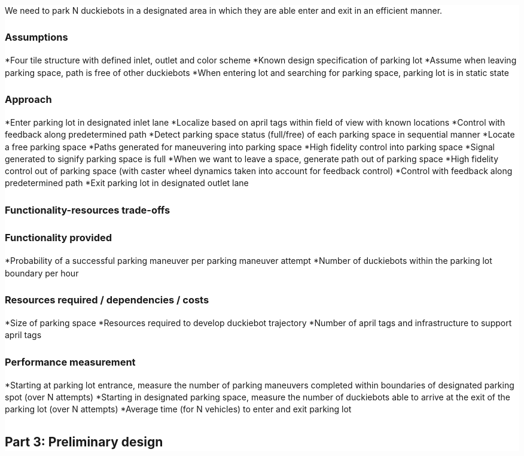 We need to park N duckiebots in a designated area in which they are able enter and exit in an efficient manner.

### Assumptions

*Four tile structure with defined inlet, outlet and color scheme
*Known design specification of parking lot
*Assume when leaving parking space, path is free of other duckiebots
*When entering lot and searching for parking space, parking lot is in static state


### Approach

*Enter parking lot in designated inlet lane
*Localize based on april tags within field of view with known locations
*Control with feedback along predetermined path 
*Detect parking space status (full/free) of each parking space in sequential manner
*Locate a free parking space
*Paths generated for maneuvering into parking space
*High fidelity control into parking space
*Signal generated to signify parking space is full
*When we want to leave a space, generate path out of parking space
*High fidelity control out of parking space (with caster wheel dynamics taken into account for feedback control)
*Control with feedback along predetermined path
*Exit parking lot in designated outlet lane


### Functionality-resources trade-offs



### Functionality provided

*Probability of a successful parking maneuver per parking maneuver attempt
*Number of duckiebots within the parking lot boundary per hour


### Resources required / dependencies / costs

*Size of parking space 
*Resources required to develop duckiebot trajectory 
*Number of april tags and infrastructure to support april tags 

### Performance measurement

*Starting at parking lot entrance, measure the number of parking maneuvers completed within boundaries of designated parking spot (over N attempts)
*Starting in designated parking space, measure the number of duckiebots able to arrive at the exit of the parking lot (over N attempts)
*Average time (for N vehicles) to enter and exit parking lot

## Part 3: Preliminary design
